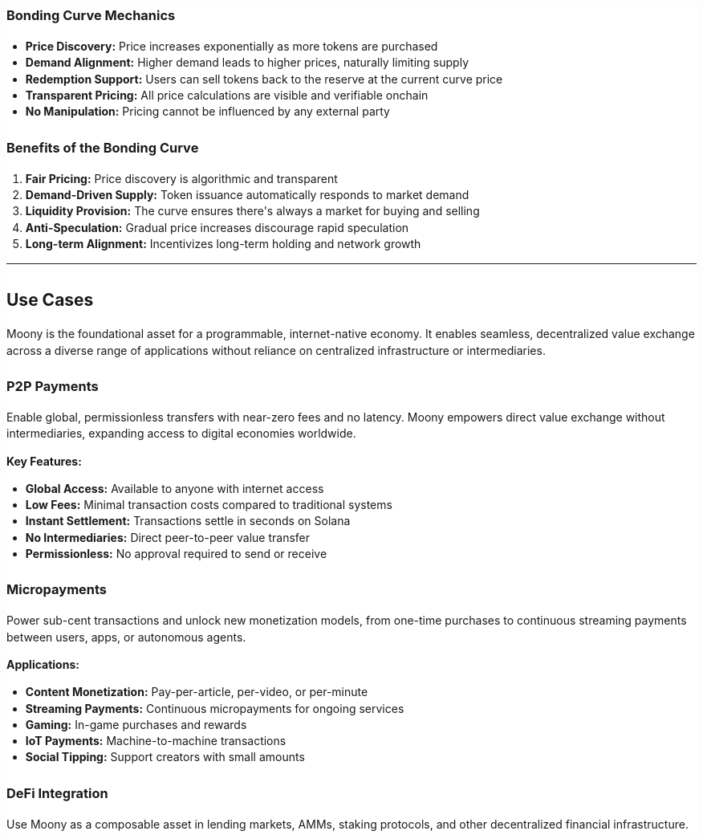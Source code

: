 ### Bonding Curve Mechanics

- **Price Discovery:** Price increases exponentially as more tokens are purchased
- **Demand Alignment:** Higher demand leads to higher prices, naturally limiting supply
- **Redemption Support:** Users can sell tokens back to the reserve at the current curve price
- **Transparent Pricing:** All price calculations are visible and verifiable onchain
- **No Manipulation:** Pricing cannot be influenced by any external party

### Benefits of the Bonding Curve

1. **Fair Pricing:** Price discovery is algorithmic and transparent
2. **Demand-Driven Supply:** Token issuance automatically responds to market demand
3. **Liquidity Provision:** The curve ensures there's always a market for buying and selling
4. **Anti-Speculation:** Gradual price increases discourage rapid speculation
5. **Long-term Alignment:** Incentivizes long-term holding and network growth

---

## Use Cases

Moony is the foundational asset for a programmable, internet-native economy. It enables seamless, decentralized value exchange across a diverse range of applications without reliance on centralized infrastructure or intermediaries.

### P2P Payments

Enable global, permissionless transfers with near-zero fees and no latency. Moony empowers direct value exchange without intermediaries, expanding access to digital economies worldwide.

**Key Features:**
- **Global Access:** Available to anyone with internet access
- **Low Fees:** Minimal transaction costs compared to traditional systems
- **Instant Settlement:** Transactions settle in seconds on Solana
- **No Intermediaries:** Direct peer-to-peer value transfer
- **Permissionless:** No approval required to send or receive

### Micropayments

Power sub-cent transactions and unlock new monetization models, from one-time purchases to continuous streaming payments between users, apps, or autonomous agents.

**Applications:**
- **Content Monetization:** Pay-per-article, per-video, or per-minute
- **Streaming Payments:** Continuous micropayments for ongoing services
- **Gaming:** In-game purchases and rewards
- **IoT Payments:** Machine-to-machine transactions
- **Social Tipping:** Support creators with small amounts

### DeFi Integration

Use Moony as a composable asset in lending markets, AMMs, staking protocols, and other decentralized financial infrastructure.
